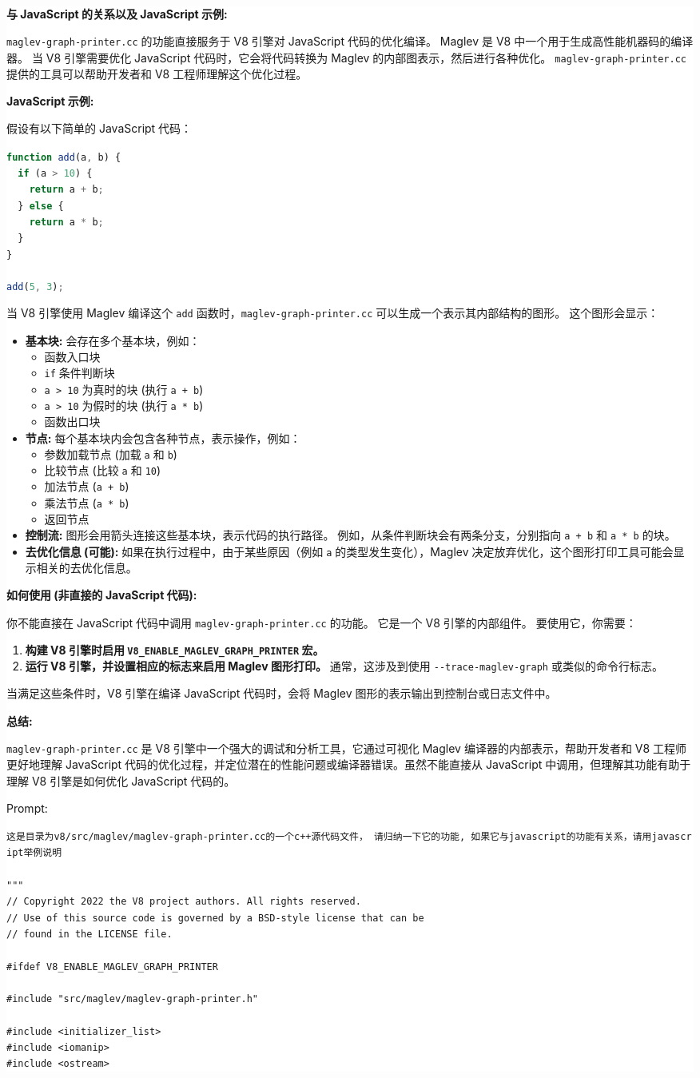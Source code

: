 **与 JavaScript 的关系以及 JavaScript 示例:**

`maglev-graph-printer.cc` 的功能直接服务于 V8 引擎对 JavaScript 代码的优化编译。 Maglev 是 V8 中一个用于生成高性能机器码的编译器。 当 V8 引擎需要优化 JavaScript 代码时，它会将代码转换为 Maglev 的内部图表示，然后进行各种优化。 `maglev-graph-printer.cc` 提供的工具可以帮助开发者和 V8 工程师理解这个优化过程。

**JavaScript 示例:**

假设有以下简单的 JavaScript 代码：

```javascript
function add(a, b) {
  if (a > 10) {
    return a + b;
  } else {
    return a * b;
  }
}

add(5, 3);
```

当 V8 引擎使用 Maglev 编译这个 `add` 函数时，`maglev-graph-printer.cc` 可以生成一个表示其内部结构的图形。  这个图形会显示：

* **基本块:**  会存在多个基本块，例如：
    * 函数入口块
    * `if` 条件判断块
    * `a > 10` 为真时的块 (执行 `a + b`)
    * `a > 10` 为假时的块 (执行 `a * b`)
    * 函数出口块
* **节点:** 每个基本块内会包含各种节点，表示操作，例如：
    * 参数加载节点 (加载 `a` 和 `b`)
    * 比较节点 (比较 `a` 和 `10`)
    * 加法节点 (`a + b`)
    * 乘法节点 (`a * b`)
    * 返回节点
* **控制流:** 图形会用箭头连接这些基本块，表示代码的执行路径。 例如，从条件判断块会有两条分支，分别指向 `a + b` 和 `a * b` 的块。
* **去优化信息 (可能):** 如果在执行过程中，由于某些原因（例如 `a` 的类型发生变化），Maglev 决定放弃优化，这个图形打印工具可能会显示相关的去优化信息。

**如何使用 (非直接的 JavaScript 代码):**

你不能直接在 JavaScript 代码中调用 `maglev-graph-printer.cc` 的功能。  它是一个 V8 引擎的内部组件。 要使用它，你需要：

1. **构建 V8 引擎时启用 `V8_ENABLE_MAGLEV_GRAPH_PRINTER` 宏。**
2. **运行 V8 引擎，并设置相应的标志来启用 Maglev 图形打印。**  通常，这涉及到使用 `--trace-maglev-graph` 或类似的命令行标志。

当满足这些条件时，V8 引擎在编译 JavaScript 代码时，会将 Maglev 图形的表示输出到控制台或日志文件中。

**总结:**

`maglev-graph-printer.cc` 是 V8 引擎中一个强大的调试和分析工具，它通过可视化 Maglev 编译器的内部表示，帮助开发者和 V8 工程师更好地理解 JavaScript 代码的优化过程，并定位潜在的性能问题或编译器错误。虽然不能直接从 JavaScript 中调用，但理解其功能有助于理解 V8 引擎是如何优化 JavaScript 代码的。

Prompt: 
```
这是目录为v8/src/maglev/maglev-graph-printer.cc的一个c++源代码文件， 请归纳一下它的功能, 如果它与javascript的功能有关系，请用javascript举例说明

"""
// Copyright 2022 the V8 project authors. All rights reserved.
// Use of this source code is governed by a BSD-style license that can be
// found in the LICENSE file.

#ifdef V8_ENABLE_MAGLEV_GRAPH_PRINTER

#include "src/maglev/maglev-graph-printer.h"

#include <initializer_list>
#include <iomanip>
#include <ostream>
```